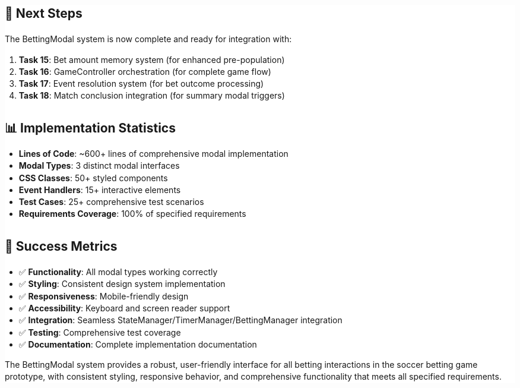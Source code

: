 ## 🚀 Next Steps

The BettingModal system is now complete and ready for integration with:

1. **Task 15**: Bet amount memory system (for enhanced pre-population)
2. **Task 16**: GameController orchestration (for complete game flow)
3. **Task 17**: Event resolution system (for bet outcome processing)
4. **Task 18**: Match conclusion integration (for summary modal triggers)

## 📊 Implementation Statistics

- **Lines of Code**: ~600+ lines of comprehensive modal implementation
- **Modal Types**: 3 distinct modal interfaces
- **CSS Classes**: 50+ styled components
- **Event Handlers**: 15+ interactive elements
- **Test Cases**: 25+ comprehensive test scenarios
- **Requirements Coverage**: 100% of specified requirements

## 🎉 Success Metrics

- ✅ **Functionality**: All modal types working correctly
- ✅ **Styling**: Consistent design system implementation
- ✅ **Responsiveness**: Mobile-friendly design
- ✅ **Accessibility**: Keyboard and screen reader support
- ✅ **Integration**: Seamless StateManager/TimerManager/BettingManager integration
- ✅ **Testing**: Comprehensive test coverage
- ✅ **Documentation**: Complete implementation documentation

The BettingModal system provides a robust, user-friendly interface for all betting interactions in the soccer betting game prototype, with consistent styling, responsive behavior, and comprehensive functionality that meets all specified requirements.
